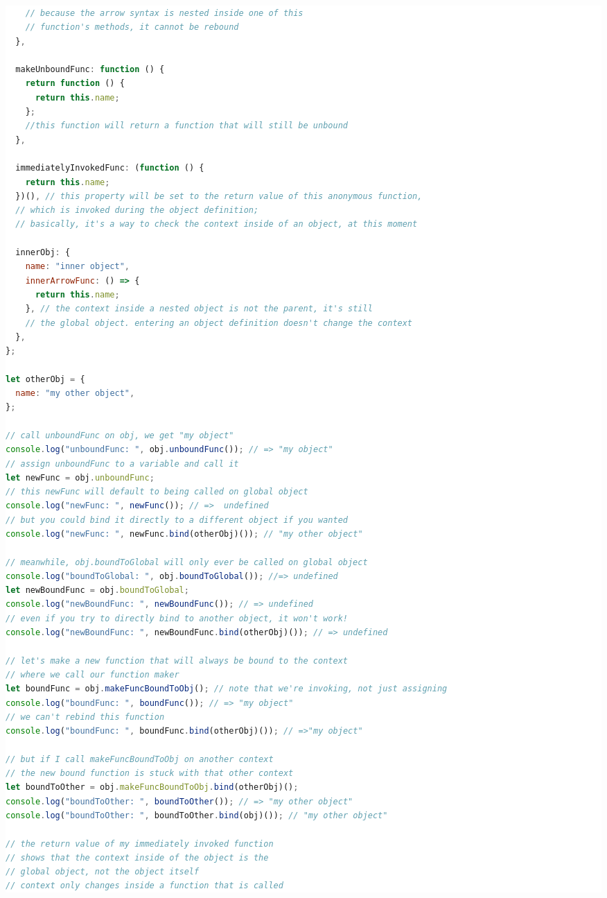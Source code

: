 ```javascript
    // because the arrow syntax is nested inside one of this
    // function's methods, it cannot be rebound
  },

  makeUnboundFunc: function () {
    return function () {
      return this.name;
    };
    //this function will return a function that will still be unbound
  },

  immediatelyInvokedFunc: (function () {
    return this.name;
  })(), // this property will be set to the return value of this anonymous function,
  // which is invoked during the object definition;
  // basically, it's a way to check the context inside of an object, at this moment

  innerObj: {
    name: "inner object",
    innerArrowFunc: () => {
      return this.name;
    }, // the context inside a nested object is not the parent, it's still
    // the global object. entering an object definition doesn't change the context
  },
};

let otherObj = {
  name: "my other object",
};

// call unboundFunc on obj, we get "my object"
console.log("unboundFunc: ", obj.unboundFunc()); // => "my object"
// assign unboundFunc to a variable and call it
let newFunc = obj.unboundFunc;
// this newFunc will default to being called on global object
console.log("newFunc: ", newFunc()); // =>  undefined
// but you could bind it directly to a different object if you wanted
console.log("newFunc: ", newFunc.bind(otherObj)()); // "my other object"

// meanwhile, obj.boundToGlobal will only ever be called on global object
console.log("boundToGlobal: ", obj.boundToGlobal()); //=> undefined
let newBoundFunc = obj.boundToGlobal;
console.log("newBoundFunc: ", newBoundFunc()); // => undefined
// even if you try to directly bind to another object, it won't work!
console.log("newBoundFunc: ", newBoundFunc.bind(otherObj)()); // => undefined

// let's make a new function that will always be bound to the context
// where we call our function maker
let boundFunc = obj.makeFuncBoundToObj(); // note that we're invoking, not just assigning
console.log("boundFunc: ", boundFunc()); // => "my object"
// we can't rebind this function
console.log("boundFunc: ", boundFunc.bind(otherObj)()); // =>"my object"

// but if I call makeFuncBoundToObj on another context
// the new bound function is stuck with that other context
let boundToOther = obj.makeFuncBoundToObj.bind(otherObj)();
console.log("boundToOther: ", boundToOther()); // => "my other object"
console.log("boundToOther: ", boundToOther.bind(obj)()); // "my other object"

// the return value of my immediately invoked function
// shows that the context inside of the object is the
// global object, not the object itself
// context only changes inside a function that is called
```